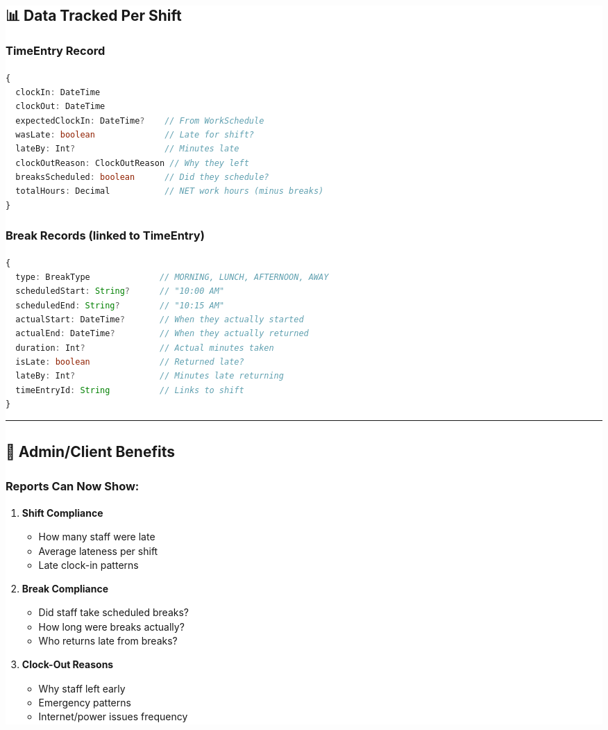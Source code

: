 
## 📊 Data Tracked Per Shift

### TimeEntry Record
```typescript
{
  clockIn: DateTime
  clockOut: DateTime
  expectedClockIn: DateTime?    // From WorkSchedule
  wasLate: boolean              // Late for shift?
  lateBy: Int?                  // Minutes late
  clockOutReason: ClockOutReason // Why they left
  breaksScheduled: boolean      // Did they schedule?
  totalHours: Decimal           // NET work hours (minus breaks)
}
```

### Break Records (linked to TimeEntry)
```typescript
{
  type: BreakType              // MORNING, LUNCH, AFTERNOON, AWAY
  scheduledStart: String?      // "10:00 AM"
  scheduledEnd: String?        // "10:15 AM"
  actualStart: DateTime?       // When they actually started
  actualEnd: DateTime?         // When they actually returned
  duration: Int?               // Actual minutes taken
  isLate: boolean              // Returned late?
  lateBy: Int?                 // Minutes late returning
  timeEntryId: String          // Links to shift
}
```

---

## 🚀 Admin/Client Benefits

### Reports Can Now Show:
1. **Shift Compliance**
   - How many staff were late
   - Average lateness per shift
   - Late clock-in patterns

2. **Break Compliance**
   - Did staff take scheduled breaks?
   - How long were breaks actually?
   - Who returns late from breaks?

3. **Clock-Out Reasons**
   - Why staff left early
   - Emergency patterns
   - Internet/power issues frequency
